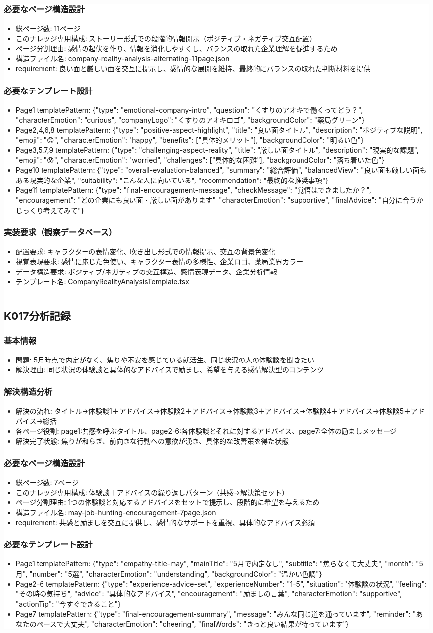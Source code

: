 ### 必要なページ構造設計
- 総ページ数: 11ページ
- このナレッジ専用構成: ストーリー形式での段階的情報開示（ポジティブ・ネガティブ交互配置）
- ページ分割理由: 感情の起伏を作り、情報を消化しやすくし、バランスの取れた企業理解を促進するため
- 構造ファイル名: company-reality-analysis-alternating-11page.json
- requirement: 良い面と厳しい面を交互に提示し、感情的な展開を維持、最終的にバランスの取れた判断材料を提供

### 必要なテンプレート設計
- Page1 templatePattern: {"type": "emotional-company-intro", "question": "くすりのアオキで働くってどう？", "characterEmotion": "curious", "companyLogo": "くすりのアオキロゴ", "backgroundColor": "薬局グリーン"}
- Page2,4,6,8 templatePattern: {"type": "positive-aspect-highlight", "title": "良い面タイトル", "description": "ポジティブな説明", "emoji": "😊", "characterEmotion": "happy", "benefits": ["具体的メリット"], "backgroundColor": "明るい色"}
- Page3,5,7,9 templatePattern: {"type": "challenging-aspect-reality", "title": "厳しい面タイトル", "description": "現実的な課題", "emoji": "😰", "characterEmotion": "worried", "challenges": ["具体的な困難"], "backgroundColor": "落ち着いた色"}
- Page10 templatePattern: {"type": "overall-evaluation-balanced", "summary": "総合評価", "balancedView": "良い面も厳しい面もある現実的な企業", "suitability": "こんな人に向いている", "recommendation": "最終的な推奨事項"}
- Page11 templatePattern: {"type": "final-encouragement-message", "checkMessage": "覚悟はできましたか？", "encouragement": "どの企業にも良い面・厳しい面があります", "characterEmotion": "supportive", "finalAdvice": "自分に合うかじっくり考えてみて"}

### 実装要求（観察データベース）
- 配置要求: キャラクターの表情変化、吹き出し形式での情報提示、交互の背景色変化
- 視覚表現要求: 感情に応じた色使い、キャラクター表情の多様性、企業ロゴ、薬局業界カラー
- データ構造要求: ポジティブ/ネガティブの交互構造、感情表現データ、企業分析情報
- テンプレート名: CompanyRealityAnalysisTemplate.tsx

---

## K017分析記録

### 基本情報
- 問題: 5月時点で内定がなく、焦りや不安を感じている就活生、同じ状況の人の体験談を聞きたい
- 解決理由: 同じ状況の体験談と具体的なアドバイスで励まし、希望を与える感情解決型のコンテンツ

### 解決構造分析
- 解決の流れ: タイトル→体験談1＋アドバイス→体験談2＋アドバイス→体験談3＋アドバイス→体験談4＋アドバイス→体験談5＋アドバイス→総括
- 各ページ役割: page1:共感を呼ぶタイトル、page2-6:各体験談とそれに対するアドバイス、page7:全体の励ましメッセージ
- 解決完了状態: 焦りが和らぎ、前向きな行動への意欲が湧き、具体的な改善策を得た状態

### 必要なページ構造設計
- 総ページ数: 7ページ
- このナレッジ専用構成: 体験談＋アドバイスの繰り返しパターン（共感→解決策セット）
- ページ分割理由: 1つの体験談と対応するアドバイスをセットで提示し、段階的に希望を与えるため
- 構造ファイル名: may-job-hunting-encouragement-7page.json
- requirement: 共感と励ましを交互に提供し、感情的なサポートを重視、具体的なアドバイス必須

### 必要なテンプレート設計
- Page1 templatePattern: {"type": "empathy-title-may", "mainTitle": "5月で内定なし", "subtitle": "焦らなくて大丈夫", "month": "5月", "number": "5選", "characterEmotion": "understanding", "backgroundColor": "温かい色調"}
- Page2-6 templatePattern: {"type": "experience-advice-set", "experienceNumber": "1-5", "situation": "体験談の状況", "feeling": "その時の気持ち", "advice": "具体的なアドバイス", "encouragement": "励ましの言葉", "characterEmotion": "supportive", "actionTip": "今すぐできること"}
- Page7 templatePattern: {"type": "final-encouragement-summary", "message": "みんな同じ道を通っています", "reminder": "あなたのペースで大丈夫", "characterEmotion": "cheering", "finalWords": "きっと良い結果が待っています"}
